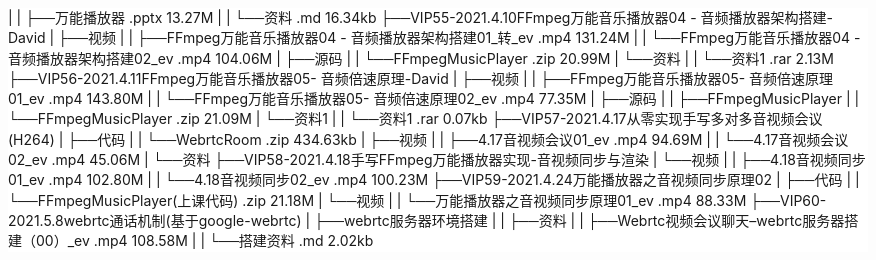 | | ├──万能播放器 .pptx 13.27M
| | └──资料 .md 16.34kb
├──VIP55-2021.4.10FFmpeg万能音乐播放器04 - 音频播放器架构搭建-David
| ├──视频
| | ├──FFmpeg万能音乐播放器04 - 音频播放器架构搭建01_转_ev .mp4 131.24M
| | └──FFmpeg万能音乐播放器04 - 音频播放器架构搭建02_ev .mp4 104.06M
| ├──源码
| | └──FFmpegMusicPlayer .zip 20.99M
| └──资料
| | └──资料1 .rar 2.13M
├──VIP56-2021.4.11FFmpeg万能音乐播放器05- 音频倍速原理-David
| ├──视频
| | ├──FFmpeg万能音乐播放器05- 音频倍速原理01_ev .mp4 143.80M
| | └──FFmpeg万能音乐播放器05- 音频倍速原理02_ev .mp4 77.35M
| ├──源码
| | ├──FFmpegMusicPlayer
| | └──FFmpegMusicPlayer .zip 21.09M
| └──资料1
| | └──资料1 .rar 0.07kb
├──VIP57-2021.4.17从零实现手写多对多音视频会议(H264)
| ├──代码
| | └──WebrtcRoom .zip 434.63kb
| ├──视频
| | ├──4.17音视频会议01_ev .mp4 94.69M
| | └──4.17音视频会议02_ev .mp4 45.06M
| └──资料
├──VIP58-2021.4.18手写FFmpeg万能播放器实现-音视频同步与渲染
| └──视频
| | ├──4.18音视频同步01_ev .mp4 102.80M
| | └──4.18音视频同步02_ev .mp4 100.23M
├──VIP59-2021.4.24万能播放器之音视频同步原理02
| ├──代码
| | └──FFmpegMusicPlayer(上课代码) .zip 21.18M
| └──视频
| | └──万能播放器之音视频同步原理01_ev .mp4 88.33M
├──VIP60-2021.5.8webrtc通话机制(基于google-webrtc)
| ├──webrtc服务器环境搭建
| | ├──资料
| | ├──Webrtc视频会议聊天–webrtc服务器搭建（00）_ev .mp4 108.58M
| | └──搭建资料 .md 2.02kb
